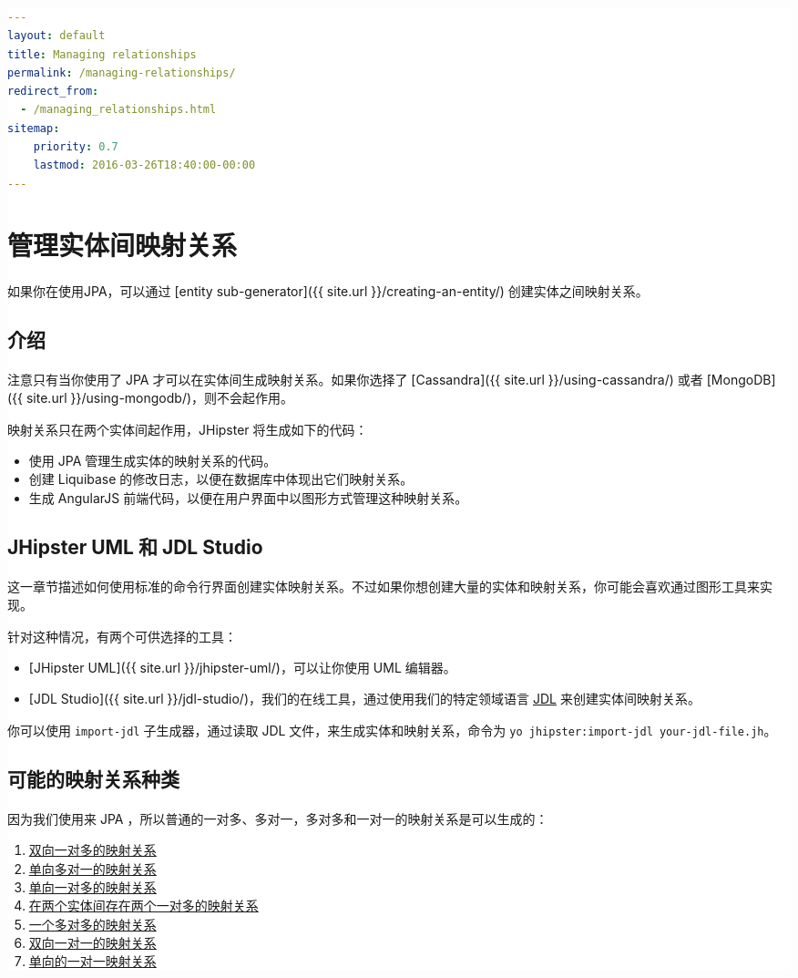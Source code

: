 ```yaml
---
layout: default
title: Managing relationships
permalink: /managing-relationships/
redirect_from:
  - /managing_relationships.html
sitemap:
    priority: 0.7
    lastmod: 2016-03-26T18:40:00-00:00
---
```


# <i class="fa fa-sitemap"></i> 管理实体间映射关系

如果你在使用JPA，可以通过 [entity sub-generator]({{ site.url }}/creating-an-entity/) 创建实体之间映射关系。
 

## 介绍 
注意只有当你使用了 JPA 才可以在实体间生成映射关系。如果你选择了 [Cassandra]({{ site.url }}/using-cassandra/) 或者 [MongoDB]({{ site.url }}/using-mongodb/)，则不会起作用。

映射关系只在两个实体间起作用，JHipster 将生成如下的代码：

- 使用 JPA 管理生成实体的映射关系的代码。
- 创建 Liquibase 的修改日志，以便在数据库中体现出它们映射关系。
- 生成 AngularJS 前端代码，以便在用户界面中以图形方式管理这种映射关系。


## JHipster UML 和 JDL Studio
这一章节描述如何使用标准的命令行界面创建实体映射关系。不过如果你想创建大量的实体和映射关系，你可能会喜欢通过图形工具来实现。

针对这种情况，有两个可供选择的工具：

- [JHipster UML]({{ site.url }}/jhipster-uml/)，可以让你使用 UML 编辑器。

- [JDL Studio]({{ site.url }}/jdl-studio/)，我们的在线工具，通过使用我们的特定领域语言 [JDL](https://jhipster.github.io/jdl/) 来创建实体间映射关系。


你可以使用 `import-jdl` 子生成器，通过读取 JDL 文件，来生成实体和映射关系，命令为 `yo jhipster:import-jdl your-jdl-file.jh`。


## 可能的映射关系种类

因为我们使用来 JPA ，所以普通的一对多、多对一，多对多和一对一的映射关系是可以生成的：

1. [双向一对多的映射关系](#1)
2. [单向多对一的映射关系](#2)
3. [单向一对多的映射关系](#3)
4. [在两个实体间存在两个一对多的映射关系](#4)
5. [一个多对多的映射关系](#5)
6. [双向一对一的映射关系](#6)
7. [单向的一对一映射关系](#7)
